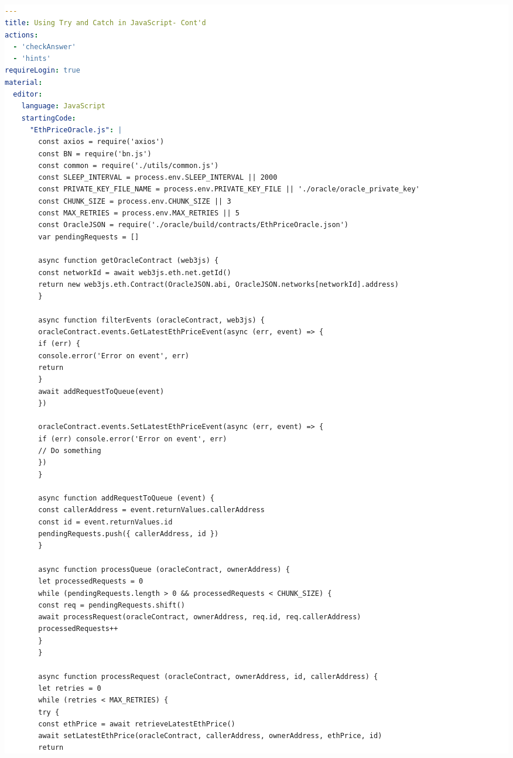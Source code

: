 ```yaml
---
title: Using Try and Catch in JavaScript- Cont'd
actions:
  - 'checkAnswer'
  - 'hints'
requireLogin: true
material:
  editor:
    language: JavaScript
    startingCode:
      "EthPriceOracle.js": |
        const axios = require('axios')
        const BN = require('bn.js')
        const common = require('./utils/common.js')
        const SLEEP_INTERVAL = process.env.SLEEP_INTERVAL || 2000
        const PRIVATE_KEY_FILE_NAME = process.env.PRIVATE_KEY_FILE || './oracle/oracle_private_key'
        const CHUNK_SIZE = process.env.CHUNK_SIZE || 3
        const MAX_RETRIES = process.env.MAX_RETRIES || 5
        const OracleJSON = require('./oracle/build/contracts/EthPriceOracle.json')
        var pendingRequests = []

        async function getOracleContract (web3js) {
        const networkId = await web3js.eth.net.getId()
        return new web3js.eth.Contract(OracleJSON.abi, OracleJSON.networks[networkId].address)
        }

        async function filterEvents (oracleContract, web3js) {
        oracleContract.events.GetLatestEthPriceEvent(async (err, event) => {
        if (err) {
        console.error('Error on event', err)
        return
        }
        await addRequestToQueue(event)
        })

        oracleContract.events.SetLatestEthPriceEvent(async (err, event) => {
        if (err) console.error('Error on event', err)
        // Do something
        })
        }

        async function addRequestToQueue (event) {
        const callerAddress = event.returnValues.callerAddress
        const id = event.returnValues.id
        pendingRequests.push({ callerAddress, id })
        }

        async function processQueue (oracleContract, ownerAddress) {
        let processedRequests = 0
        while (pendingRequests.length > 0 && processedRequests < CHUNK_SIZE) {
        const req = pendingRequests.shift()
        await processRequest(oracleContract, ownerAddress, req.id, req.callerAddress)
        processedRequests++
        }
        }

        async function processRequest (oracleContract, ownerAddress, id, callerAddress) {
        let retries = 0
        while (retries < MAX_RETRIES) {
        try {
        const ethPrice = await retrieveLatestEthPrice()
        await setLatestEthPrice(oracleContract, callerAddress, ownerAddress, ethPrice, id)
        return
```
